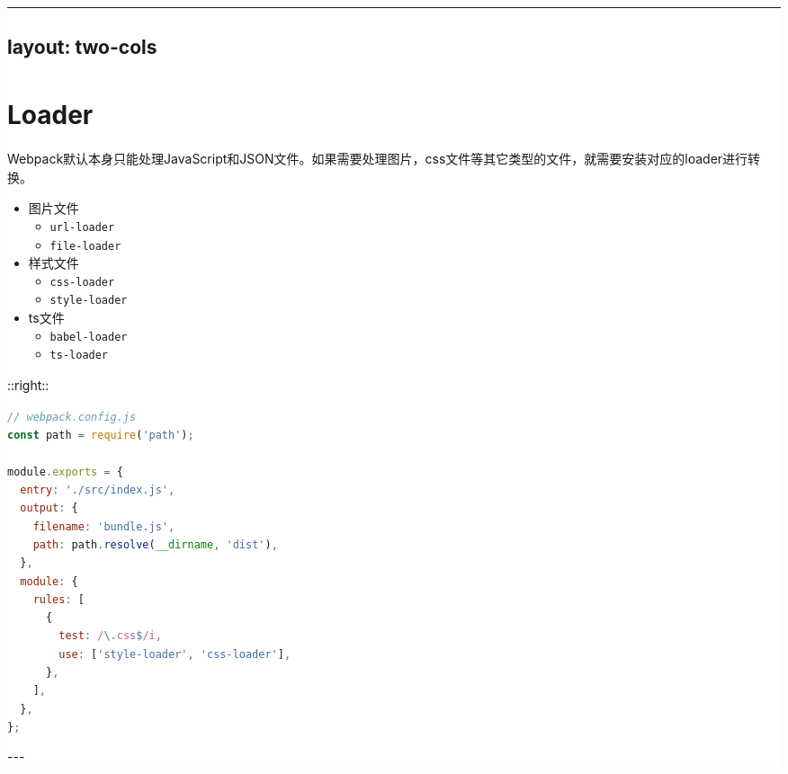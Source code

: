 </v-click>

---
layout: two-cols
---

# Loader
Webpack默认本身只能处理JavaScript和JSON文件。如果需要处理图片，css文件等其它类型的文件，就需要安装对应的loader进行转换。
<v-click>

- 图片文件 
  - `url-loader`
  - `file-loader`
- 样式文件 
  - `css-loader`
  - `style-loader`
- ts文件 
  - `babel-loader`
  - `ts-loader`

</v-click>

::right::

<v-click>

<div class="mt-16 ml-4">

  ```js
  // webpack.config.js
  const path = require('path');

  module.exports = {
    entry: './src/index.js',
    output: {
      filename: 'bundle.js',
      path: path.resolve(__dirname, 'dist'),
    },
    module: {
      rules: [
        {
          test: /\.css$/i,
          use: ['style-loader', 'css-loader'],
        },
      ],
    },
  };
  ```

</div>

</v-click>
---
